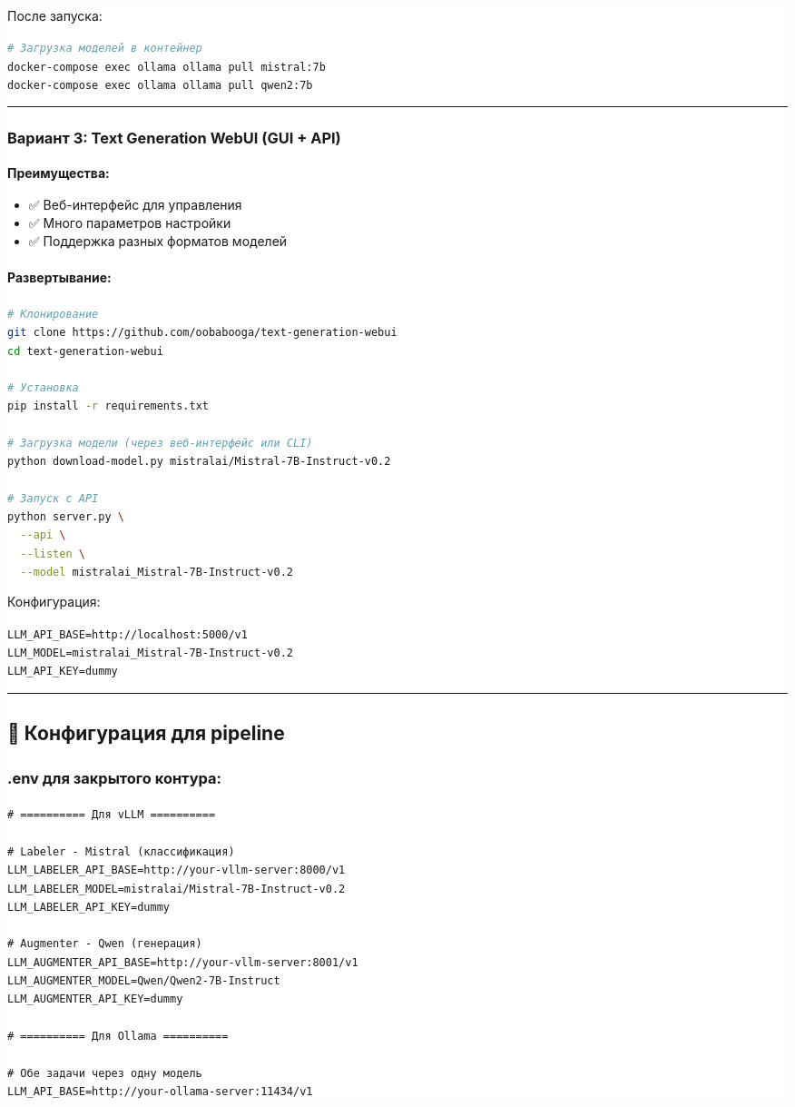 После запуска:
```bash
# Загрузка моделей в контейнер
docker-compose exec ollama ollama pull mistral:7b
docker-compose exec ollama ollama pull qwen2:7b
```

---

### Вариант 3: Text Generation WebUI (GUI + API)

**Преимущества:**
- ✅ Веб-интерфейс для управления
- ✅ Много параметров настройки
- ✅ Поддержка разных форматов моделей

#### Развертывание:

```bash
# Клонирование
git clone https://github.com/oobabooga/text-generation-webui
cd text-generation-webui

# Установка
pip install -r requirements.txt

# Загрузка модели (через веб-интерфейс или CLI)
python download-model.py mistralai/Mistral-7B-Instruct-v0.2

# Запуск с API
python server.py \
  --api \
  --listen \
  --model mistralai_Mistral-7B-Instruct-v0.2
```

Конфигурация:
```env
LLM_API_BASE=http://localhost:5000/v1
LLM_MODEL=mistralai_Mistral-7B-Instruct-v0.2
LLM_API_KEY=dummy
```

---

## 🔧 Конфигурация для pipeline

### .env для закрытого контура:

```env
# ========== Для vLLM ==========

# Labeler - Mistral (классификация)
LLM_LABELER_API_BASE=http://your-vllm-server:8000/v1
LLM_LABELER_MODEL=mistralai/Mistral-7B-Instruct-v0.2
LLM_LABELER_API_KEY=dummy

# Augmenter - Qwen (генерация)
LLM_AUGMENTER_API_BASE=http://your-vllm-server:8001/v1
LLM_AUGMENTER_MODEL=Qwen/Qwen2-7B-Instruct
LLM_AUGMENTER_API_KEY=dummy

# ========== Для Ollama ==========

# Обе задачи через одну модель
LLM_API_BASE=http://your-ollama-server:11434/v1
```